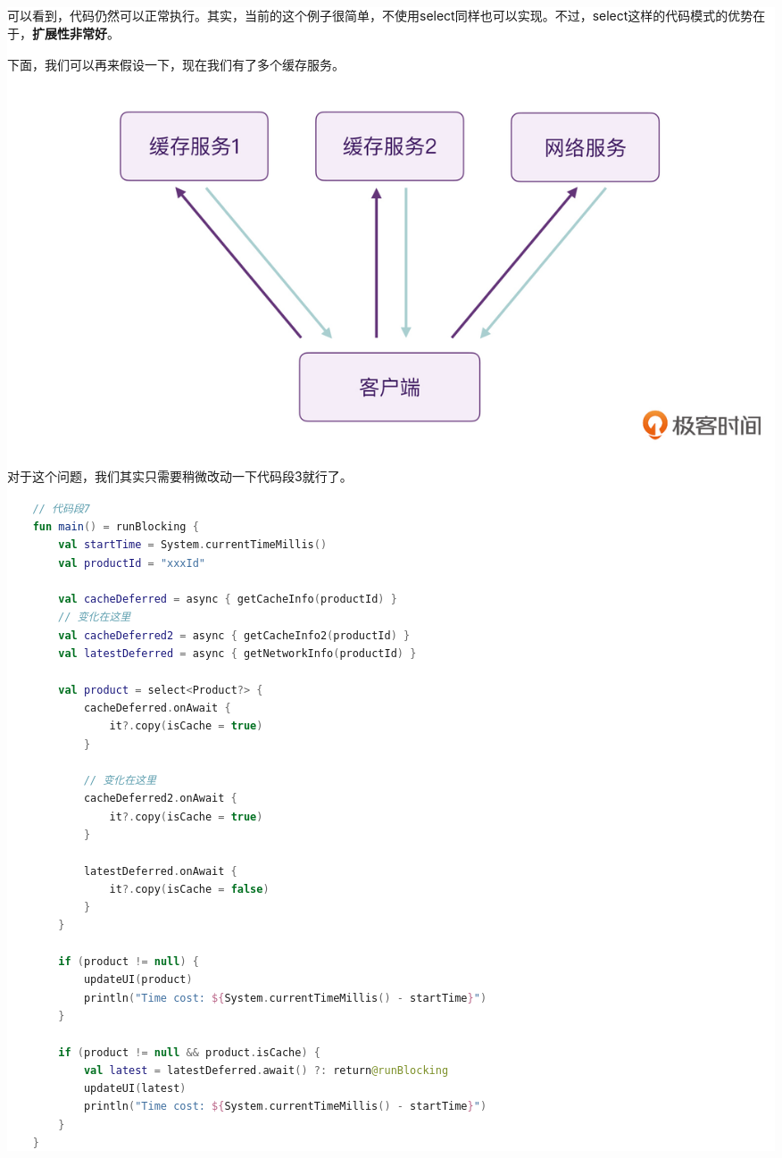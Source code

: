 可以看到，代码仍然可以正常执行。其实，当前的这个例子很简单，不使用select同样也可以实现。不过，select这样的代码模式的优势在于，**扩展性非常好**。

下面，我们可以再来假设一下，现在我们有了多个缓存服务。

![](./httpsstatic001geekbangorgresourceimagedy2bdyydce7b6a709e2725bbffec9726312b.jpg)

对于这个问题，我们其实只需要稍微改动一下代码段3就行了。

```kotlin
    // 代码段7
    fun main() = runBlocking {
        val startTime = System.currentTimeMillis()
        val productId = "xxxId"
    
        val cacheDeferred = async { getCacheInfo(productId) }
        // 变化在这里
        val cacheDeferred2 = async { getCacheInfo2(productId) }
        val latestDeferred = async { getNetworkInfo(productId) }
    
        val product = select<Product?> {
            cacheDeferred.onAwait {
                it?.copy(isCache = true)
            }
    
            // 变化在这里
            cacheDeferred2.onAwait {
                it?.copy(isCache = true)
            }
    
            latestDeferred.onAwait {
                it?.copy(isCache = false)
            }
        }
    
        if (product != null) {
            updateUI(product)
            println("Time cost: ${System.currentTimeMillis() - startTime}")
        }
    
        if (product != null && product.isCache) {
            val latest = latestDeferred.await() ?: return@runBlocking
            updateUI(latest)
            println("Time cost: ${System.currentTimeMillis() - startTime}")
        }
    }
```